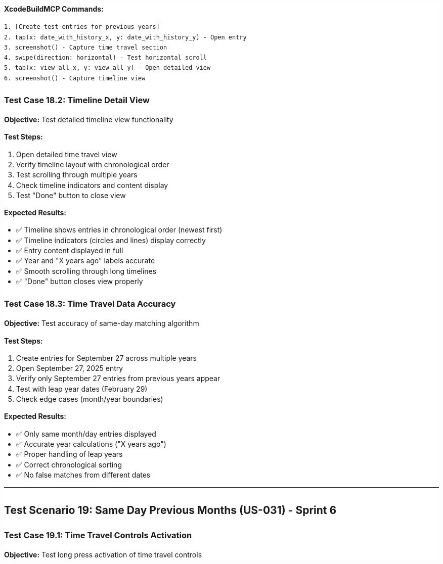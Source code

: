 **XcodeBuildMCP Commands:**
```
1. [Create test entries for previous years]
2. tap(x: date_with_history_x, y: date_with_history_y) - Open entry
3. screenshot() - Capture time travel section
4. swipe(direction: horizontal) - Test horizontal scroll
5. tap(x: view_all_x, y: view_all_y) - Open detailed view
6. screenshot() - Capture timeline view
```

### Test Case 18.2: Timeline Detail View
**Objective:** Test detailed timeline view functionality

**Test Steps:**
1. Open detailed time travel view
2. Verify timeline layout with chronological order
3. Test scrolling through multiple years
4. Check timeline indicators and content display
5. Test "Done" button to close view

**Expected Results:**
- ✅ Timeline shows entries in chronological order (newest first)
- ✅ Timeline indicators (circles and lines) display correctly
- ✅ Entry content displayed in full
- ✅ Year and "X years ago" labels accurate
- ✅ Smooth scrolling through long timelines
- ✅ "Done" button closes view properly

### Test Case 18.3: Time Travel Data Accuracy
**Objective:** Test accuracy of same-day matching algorithm

**Test Steps:**
1. Create entries for September 27 across multiple years
2. Open September 27, 2025 entry
3. Verify only September 27 entries from previous years appear
4. Test with leap year dates (February 29)
5. Check edge cases (month/year boundaries)

**Expected Results:**
- ✅ Only same month/day entries displayed
- ✅ Accurate year calculations ("X years ago")
- ✅ Proper handling of leap years
- ✅ Correct chronological sorting
- ✅ No false matches from different dates

---

## Test Scenario 19: Same Day Previous Months (US-031) - Sprint 6

### Test Case 19.1: Time Travel Controls Activation
**Objective:** Test long press activation of time travel controls
